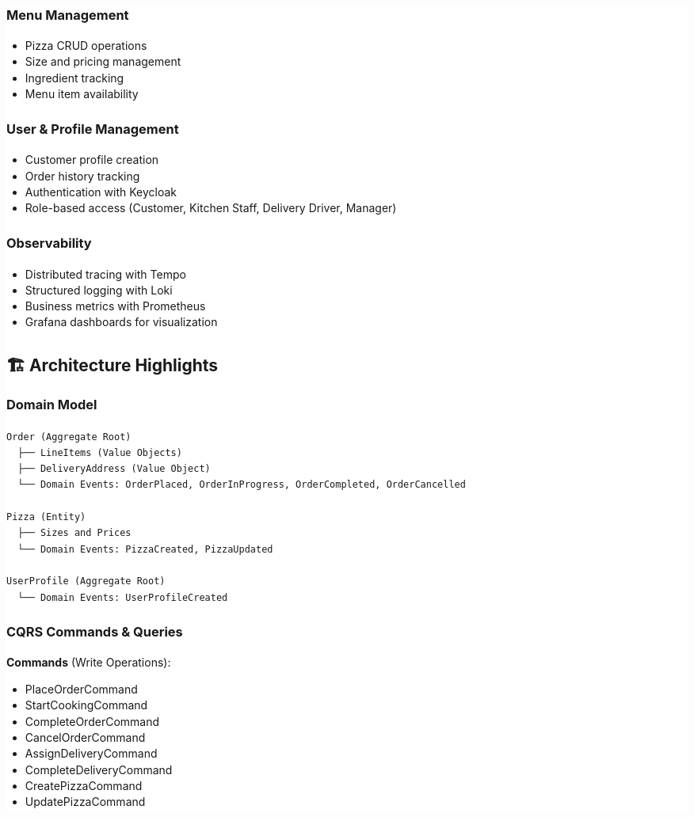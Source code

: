 ### Menu Management

- Pizza CRUD operations
- Size and pricing management
- Ingredient tracking
- Menu item availability

### User & Profile Management

- Customer profile creation
- Order history tracking
- Authentication with Keycloak
- Role-based access (Customer, Kitchen Staff, Delivery Driver, Manager)

### Observability

- Distributed tracing with Tempo
- Structured logging with Loki
- Business metrics with Prometheus
- Grafana dashboards for visualization

## 🏗️ Architecture Highlights

### Domain Model

```
Order (Aggregate Root)
  ├── LineItems (Value Objects)
  ├── DeliveryAddress (Value Object)
  └── Domain Events: OrderPlaced, OrderInProgress, OrderCompleted, OrderCancelled

Pizza (Entity)
  ├── Sizes and Prices
  └── Domain Events: PizzaCreated, PizzaUpdated

UserProfile (Aggregate Root)
  └── Domain Events: UserProfileCreated
```

### CQRS Commands & Queries

**Commands** (Write Operations):

- PlaceOrderCommand
- StartCookingCommand
- CompleteOrderCommand
- CancelOrderCommand
- AssignDeliveryCommand
- CompleteDeliveryCommand
- CreatePizzaCommand
- UpdatePizzaCommand
